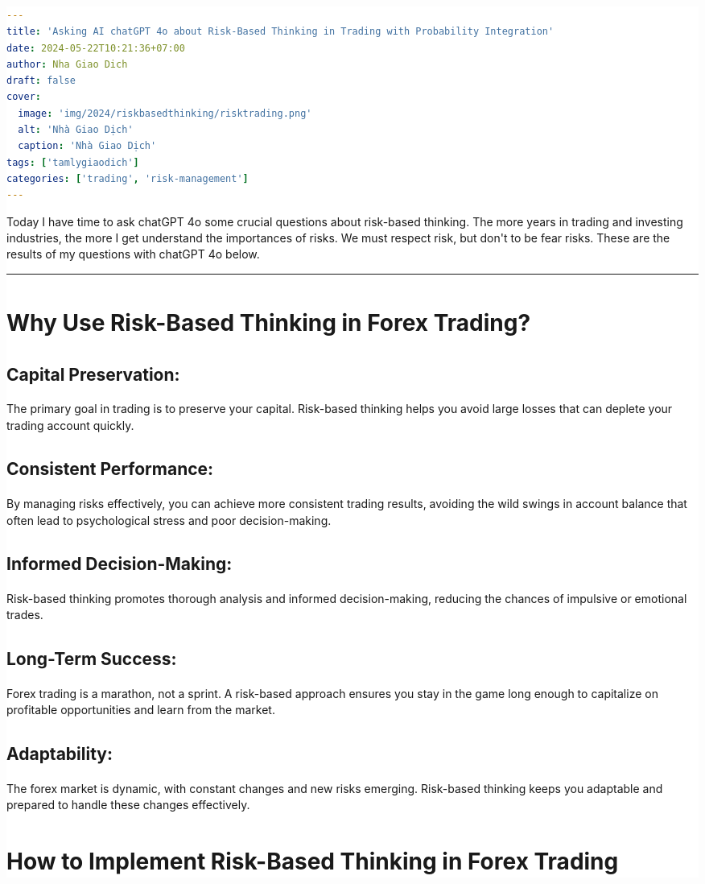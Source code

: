 ```yaml
---
title: 'Asking AI chatGPT 4o about Risk-Based Thinking in Trading with Probability Integration'
date: 2024-05-22T10:21:36+07:00
author: Nha Giao Dich
draft: false
cover:
  image: 'img/2024/riskbasedthinking/risktrading.png'
  alt: 'Nhà Giao Dịch'
  caption: 'Nhà Giao Dịch'
tags: ['tamlygiaodich']
categories: ['trading', 'risk-management']
---
```


Today I have time to ask chatGPT 4o some crucial questions about risk-based thinking. The more years in trading and investing industries, the more I get understand the importances of risks. We must respect risk, but don't to be fear risks. These are the results of my questions with chatGPT 4o below.

---

# Why Use Risk-Based Thinking in Forex Trading?

## Capital Preservation:

The primary goal in trading is to preserve your capital. Risk-based thinking helps you avoid large losses that can deplete your trading account quickly.

## Consistent Performance:

By managing risks effectively, you can achieve more consistent trading results, avoiding the wild swings in account balance that often lead to psychological stress and poor decision-making.

## Informed Decision-Making:

Risk-based thinking promotes thorough analysis and informed decision-making, reducing the chances of impulsive or emotional trades.

## Long-Term Success:

Forex trading is a marathon, not a sprint. A risk-based approach ensures you stay in the game long enough to capitalize on profitable opportunities and learn from the market.

## Adaptability:

The forex market is dynamic, with constant changes and new risks emerging. Risk-based thinking keeps you adaptable and prepared to handle these changes effectively.

# How to Implement Risk-Based Thinking in Forex Trading
